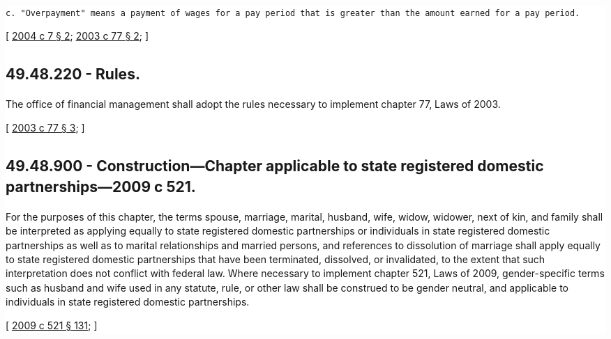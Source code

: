     c. "Overpayment" means a payment of wages for a pay period that is greater than the amount earned for a pay period.

\[ [2004 c 7 § 2](http://lawfilesext.leg.wa.gov/biennium/2003-04/Pdf/Bills/Session%20Laws/House/2507-S.SL.pdf?cite=2004%20c%207%20§%202); [2003 c 77 § 2](http://lawfilesext.leg.wa.gov/biennium/2003-04/Pdf/Bills/Session%20Laws/House/1738-S.SL.pdf?cite=2003%20c%2077%20§%202); \]

## 49.48.220 - Rules.
The office of financial management shall adopt the rules necessary to implement chapter 77, Laws of 2003.

\[ [2003 c 77 § 3](http://lawfilesext.leg.wa.gov/biennium/2003-04/Pdf/Bills/Session%20Laws/House/1738-S.SL.pdf?cite=2003%20c%2077%20§%203); \]

## 49.48.900 - Construction—Chapter applicable to state registered domestic partnerships—2009 c 521.
For the purposes of this chapter, the terms spouse, marriage, marital, husband, wife, widow, widower, next of kin, and family shall be interpreted as applying equally to state registered domestic partnerships or individuals in state registered domestic partnerships as well as to marital relationships and married persons, and references to dissolution of marriage shall apply equally to state registered domestic partnerships that have been terminated, dissolved, or invalidated, to the extent that such interpretation does not conflict with federal law. Where necessary to implement chapter 521, Laws of 2009, gender-specific terms such as husband and wife used in any statute, rule, or other law shall be construed to be gender neutral, and applicable to individuals in state registered domestic partnerships.

\[ [2009 c 521 § 131](http://lawfilesext.leg.wa.gov/biennium/2009-10/Pdf/Bills/Session%20Laws/Senate/5688-S2.SL.pdf?cite=2009%20c%20521%20§%20131); \]

